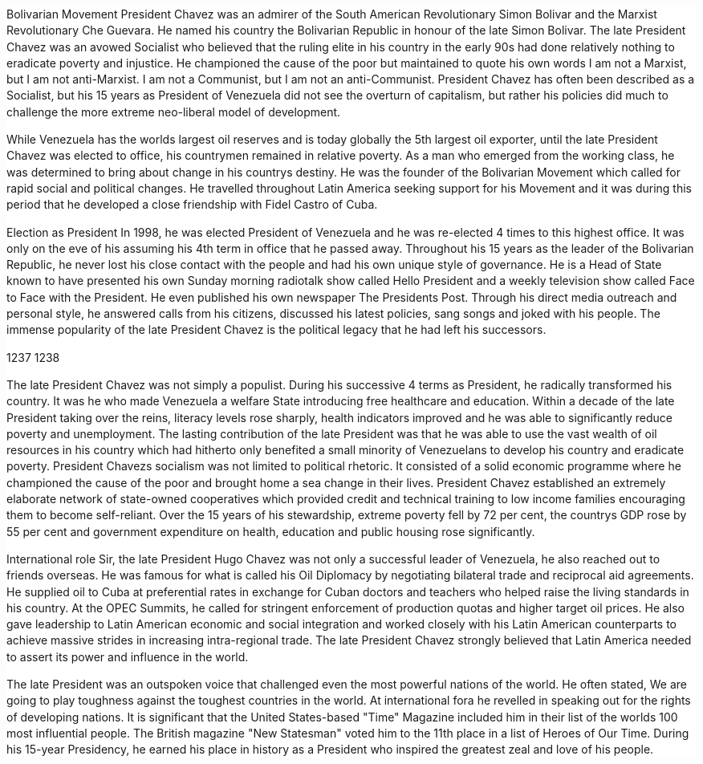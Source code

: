 Bolivarian Movement President Chavez was an admirer of the South American Revolutionary Simon Bolivar and the Marxist Revolutionary Che Guevara. He named his country the Bolivarian Republic in honour of the late Simon Bolivar. The late President Chavez was an avowed Socialist who believed that the ruling elite in his country in the early 90s had done relatively nothing to eradicate poverty and injustice. He championed the cause of the poor but maintained to quote his own words I am not a Marxist, but I am not anti-Marxist. I am not a Communist, but I am not an anti-Communist. President Chavez has often been described as a Socialist, but his 15 years as President of Venezuela did not see the overturn of capitalism, but rather his policies did much to challenge the more extreme neo-liberal model of development.

While Venezuela has the worlds largest oil reserves and is today globally the 5th largest oil exporter, until the late President Chavez was elected to office, his countrymen remained in relative poverty. As a man who emerged from the working class, he was determined to bring about change in his countrys destiny. He was the founder of the Bolivarian Movement which called for rapid social and political changes. He travelled throughout Latin America seeking support for his Movement and it was during this period that he developed a close friendship with Fidel Castro of Cuba.

Election as President In 1998, he was elected President of Venezuela and he was re-elected 4 times to this highest office. It was only on the eve of his assuming his 4th term in office that he passed away. Throughout his 15 years as the leader of the Bolivarian Republic, he never lost his close contact with the people and had his own unique style of governance. He is a Head of State known to have presented his own Sunday morning radiotalk show called Hello President and a weekly television show called Face to Face with the President. He even published his own newspaper The Presidents Post. Through his direct media outreach and personal style, he answered calls from his citizens, discussed his latest policies, sang songs and joked with his people. The immense popularity of the late President Chavez is the political legacy that he had left his successors.

1237 1238

The late President Chavez was not simply a populist. During his successive 4 terms as President, he radically transformed his country. It was he who made Venezuela a welfare State introducing free healthcare and education. Within a decade of the late President taking over the reins, literacy levels rose sharply, health indicators improved and he was able to significantly reduce poverty and unemployment. The lasting contribution of the late President was that he was able to use the vast wealth of oil resources in his country which had hitherto only benefited a small minority of Venezuelans to develop his country and eradicate poverty. President Chavezs socialism was not limited to political rhetoric. It consisted of a solid economic programme where he championed the cause of the poor and brought home a sea change in their lives. President Chavez established an extremely elaborate network of state-owned cooperatives which provided credit and technical training to low income families encouraging them to become self-reliant. Over the 15 years of his stewardship, extreme poverty fell by 72 per cent, the countrys GDP rose by 55 per cent and government expenditure on health, education and public housing rose significantly.

International role Sir, the late President Hugo Chavez was not only a successful leader of Venezuela, he also reached out to friends overseas. He was famous for what is called his Oil Diplomacy by negotiating bilateral trade and reciprocal aid agreements. He supplied oil to Cuba at preferential rates in exchange for Cuban doctors and teachers who helped raise the living standards in his country. At the OPEC Summits, he called for stringent enforcement of production quotas and higher target oil prices. He also gave leadership to Latin American economic and social integration and worked closely with his Latin American counterparts to achieve massive strides in increasing intra-regional trade. The late President Chavez strongly believed that Latin America needed to assert its power and influence in the world.

The late President was an outspoken voice that challenged even the most powerful nations of the world. He often stated, We are going to play toughness against the toughest countries in the world. At international fora he revelled in speaking out for the rights of developing nations. It is significant that the United States-based "Time" Magazine included him in their list of the worlds 100 most influential people. The British magazine "New Statesman" voted him to the 11th place in a list of Heroes of Our Time. During his 15-year Presidency, he earned his place in history as a President who inspired the greatest zeal and love of his people.
